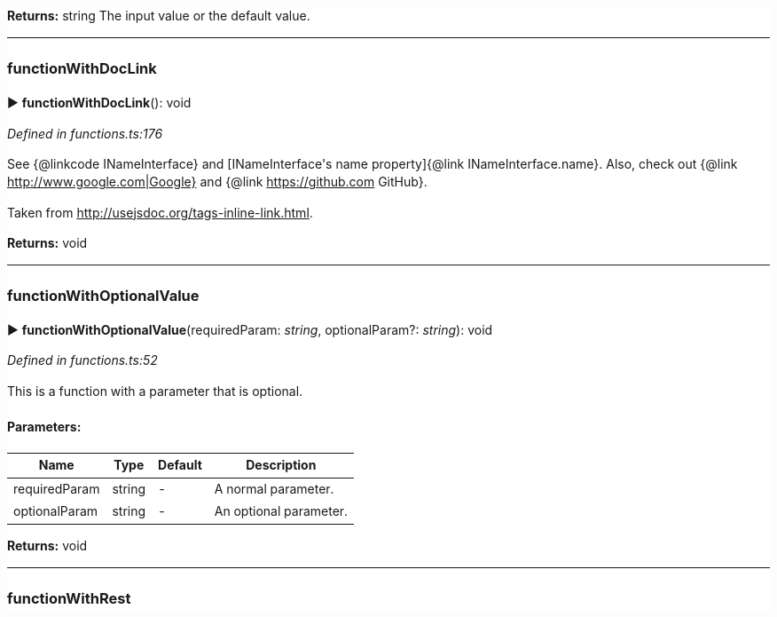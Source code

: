 



**Returns:** string
The input value or the default value.


----


<a id="functionwithdoclink"></a>
###  functionWithDocLink

► **functionWithDocLink**(): void

*Defined in functions.ts:176*

See {@linkcode INameInterface} and [INameInterface's name property]{@link INameInterface.name}.
Also, check out {@link http://www.google.com|Google} and
{@link https://github.com GitHub}.

Taken from http://usejsdoc.org/tags-inline-link.html.





**Returns:** void

----


<a id="functionwithoptionalvalue"></a>
###  functionWithOptionalValue

► **functionWithOptionalValue**(requiredParam: *string*, optionalParam?: *string*): void

*Defined in functions.ts:52*

This is a function with a parameter that is optional.


#### Parameters:

| Name  | Type                | Default | Description  |
| ------ | ------------------- | ------------ | ------------ |
| requiredParam  | string | - | A normal parameter. |
| optionalParam  | string | - | An optional parameter. |





**Returns:** void

----


<a id="functionwithrest"></a>
###  functionWithRest
